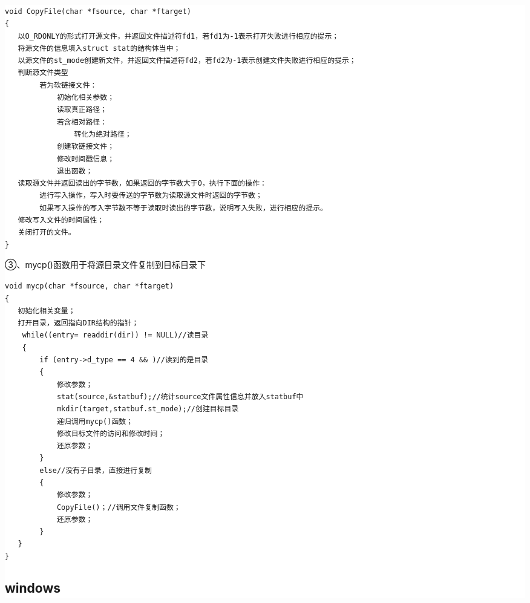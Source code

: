 ```
void CopyFile(char *fsource, char *ftarget)
{
   以O_RDONLY的形式打开源文件，并返回文件描述符fd1，若fd1为-1表示打开失败进行相应的提示；
   将源文件的信息填入struct stat的结构体当中；
   以源文件的st_mode创建新文件，并返回文件描述符fd2，若fd2为-1表示创建文件失败进行相应的提示；
   判断源文件类型
    	若为软链接文件：
    		初始化相关参数；
    		读取真正路径；
    		若含相对路径：
    			转化为绝对路径；
    		创建软链接文件；
    		修改时间戳信息；
    		退出函数；
   读取源文件并返回读出的字节数，如果返回的字节数大于0，执行下面的操作：
		进行写入操作，写入时要传送的字节数为读取源文件时返回的字节数；
		如果写入操作的写入字节数不等于读取时读出的字节数，说明写入失败，进行相应的提示。
   修改写入文件的时间属性；
   关闭打开的文件。
}
```

③、mycp()函数用于将源目录文件复制到目标目录下

```
void mycp(char *fsource, char *ftarget)
{
   初始化相关变量；
   打开目录，返回指向DIR结构的指针；
   	while((entry= readdir(dir)) != NULL)//读目录
	{
   		if (entry->d_type == 4 && )//读到的是目录
   		{
   			修改参数；
   			stat(source,&statbuf);//统计source文件属性信息并放入statbuf中
   			mkdir(target,statbuf.st_mode);//创建目标目录
   			递归调用mycp()函数；
   			修改目标文件的访问和修改时间；
   			还原参数；
        }
		else//没有子目录，直接进行复制
		{
   			修改参数；
   			CopyFile()；//调用文件复制函数；
   			还原参数；
        }
   }
}
```

## windows
